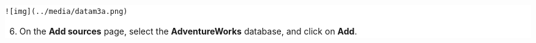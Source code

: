     ![img](../media/datam3a.png) 

6. On the **Add sources** page, select the **AdventureWorks** database, and click on **Add**.
